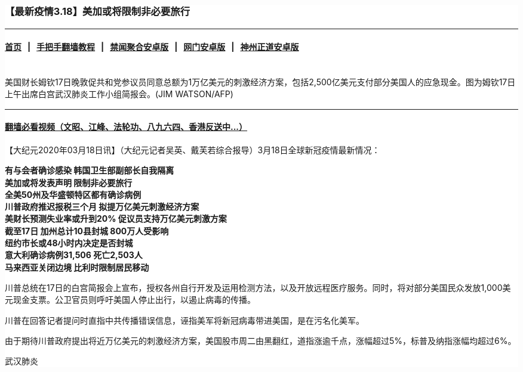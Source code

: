 ### 【最新疫情3.18】美加或将限制非必要旅行
------------------------

#### [首页](https://github.com/gfw-breaker/banned-news/blob/master/README.md) &nbsp;&nbsp;|&nbsp;&nbsp; [手把手翻墙教程](https://github.com/gfw-breaker/guides/wiki) &nbsp;&nbsp;|&nbsp;&nbsp; [禁闻聚合安卓版](https://github.com/gfw-breaker/bn-android) &nbsp;&nbsp;|&nbsp;&nbsp; [网门安卓版](https://github.com/oGate2/oGate) &nbsp;&nbsp;|&nbsp;&nbsp; [神州正道安卓版](https://github.com/SzzdOgate/update) 



<div><img alt="" class="aligncenter wp-post-image" src="https://i.epochtimes.com/assets/uploads/2020/03/000_1PW342-600x400.jpg"/>
<div class="red16 caption">
 美国财长姆钦17日晚敦促共和党参议员同意总额为1万亿美元的刺激经济方案，包括2,500亿美元支付部分美国人的应急现金。图为姆钦17日上午出席白宫武汉肺炎工作小组简报会。(JIM WATSON/AFP)
</div>
</div><hr/>

#### [翻墙必看视频（文昭、江峰、法轮功、八九六四、香港反送中...）](https://github.com/gfw-breaker/banned-news/blob/master/pages/link3.md)

<div><p>
 【大纪元2020年03月18日讯】（大纪元记者吴英、戴芙若综合报导）3月18日全球新冠疫情最新情况：
</p>
<p>
 <strong>
  有与会者确诊感染 韩国卫生部副部长自我隔离
 </strong>
 <br/>
 <strong>
  美加或将发表声明 限制非必要旅行
  <br/>
  全美50州及华盛顿特区都有确诊病例
  <br/>
  川普政府推迟报税三个月 拟提万亿美元刺激经济方案
  <br/>
  美财长预测失业率或升到20% 促议员支持万亿美元刺激方案
  <br/>
  截至17日 加州总计10县封城 800万人受影响
 </strong>
 <br/>
 <strong>
  纽约市长或48小时内决定是否封城
  <br/>
  意大利确诊病例31,506 死亡2,503人
  <br/>
  马来西亚关闭边境 比利时限制居民移动
 </strong>
</p>
<p>
 川普总统在17日的白宫简报会上宣布，授权各州自行开发及运用检测方法，以及开放远程医疗服务。同时，将对部分美国民众发放1,000美元现金支票。公卫官员则呼吁美国人停止出行，以遏止病毒的传播。
</p>
<p>
 川普在回答记者提问时直指中共传播错误信息，诬指美军将新冠病毒带进美国，是在污名化美军。
</p>
<p>
 由于期待川普政府提出将近万亿美元的刺激经济方案，美国股市周二由黑翻红，道指涨逾千点，涨幅超过5%，标普及纳指涨幅均超过6%。
</p>
<p>
 <ok href="https://www.epochtimes.com/gb/tag/%E6%AD%A6%E6%B1%89%E8%82%BA%E7%82%8E.html">
  武汉肺炎
 </ok>